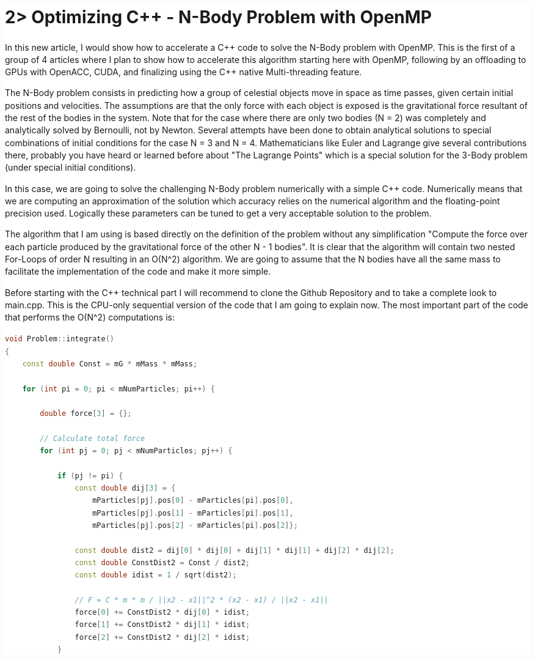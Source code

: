 # 2> Optimizing C++ - N-Body Problem with OpenMP

In this new article, I would show how to accelerate a C++ code to solve the
N-Body problem with OpenMP. This is the first of a group of 4 articles where I
plan to show how to accelerate this algorithm starting here with OpenMP,
following by an offloading to GPUs with OpenACC, CUDA, and finalizing using the
C++ native Multi-threading feature.

The N-Body problem consists in predicting how a group of celestial objects move
in space as time passes, given certain initial positions and velocities. The
assumptions are that the only force with each object is exposed is the
gravitational force resultant of the rest of the bodies in the system. Note
that for the case where there are only two bodies (N = 2) was completely and
analytically solved by Bernoulli, not by Newton. Several attempts have been
done to obtain analytical solutions to special combinations of initial
conditions for the case N = 3 and N = 4. Mathematicians like Euler and Lagrange
give several contributions there, probably you have heard or learned before
about "The Lagrange Points" which is a special solution for the 3-Body problem
(under special initial conditions).

In this case, we are going to solve the challenging N-Body problem numerically
with a simple C++ code. Numerically means that we are computing an
approximation of the solution which accuracy relies on the numerical algorithm
and the floating-point precision used. Logically these parameters can be tuned
to get a very acceptable solution to the problem.

The algorithm that I am using is based directly on the definition of the
problem without any simplification "Compute the force over each particle
produced by the gravitational force of the other N - 1 bodies". It is clear
that the algorithm will contain two nested For-Loops of order N resulting in an
O(N^2) algorithm. We are going to assume that the N bodies have all the same
mass to facilitate the implementation of the code and make it more simple.

Before starting with the C++ technical part I will recommend to clone the
Github Repository and to take a complete look to main.cpp. This is the CPU-only
sequential version of the code that I am going to explain now. The most
important part of the code that performs the O(N^2) computations is:

```c++
void Problem::integrate()
{
	const double Const = mG * mMass * mMass;

	for (int pi = 0; pi < mNumParticles; pi++) {

		double force[3] = {};

		// Calculate total force
		for (int pj = 0; pj < mNumParticles; pj++) {

			if (pj != pi) {
				const double dij[3] = {
					mParticles[pj].pos[0] - mParticles[pi].pos[0],
					mParticles[pj].pos[1] - mParticles[pi].pos[1],
					mParticles[pj].pos[2] - mParticles[pi].pos[2]};

				const double dist2 = dij[0] * dij[0] + dij[1] * dij[1] + dij[2] * dij[2];
				const double ConstDist2 = Const / dist2;
				const double idist = 1 / sqrt(dist2);

				// F = C * m * m / ||x2 - x1||^2 * (x2 - x1) / ||x2 - x1||
				force[0] += ConstDist2 * dij[0] * idist;
				force[1] += ConstDist2 * dij[1] * idist;
				force[2] += ConstDist2 * dij[2] * idist;
			}
```